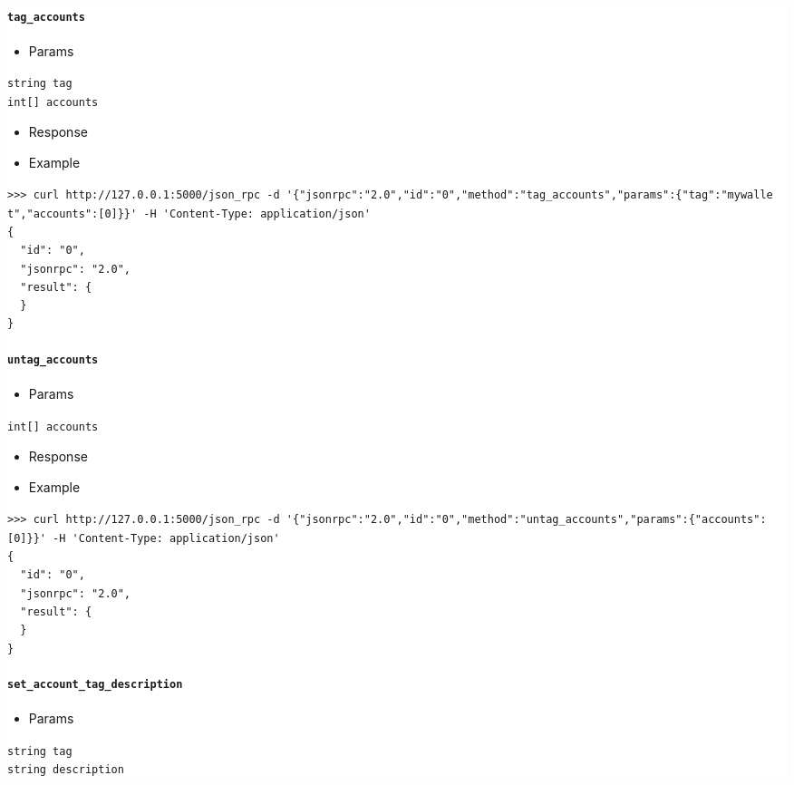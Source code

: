 #### `tag_accounts`

*  Params 

```
string tag
int[] accounts
```

*  Response 

```
```

*  Example

```
>>> curl http://127.0.0.1:5000/json_rpc -d '{"jsonrpc":"2.0","id":"0","method":"tag_accounts","params":{"tag":"mywallet","accounts":[0]}}' -H 'Content-Type: application/json'
{
  "id": "0",
  "jsonrpc": "2.0",
  "result": {
  }
}
```

#### `untag_accounts`

*  Params 
```
int[] accounts
```

*  Response 

```
```

*  Example

```
>>> curl http://127.0.0.1:5000/json_rpc -d '{"jsonrpc":"2.0","id":"0","method":"untag_accounts","params":{"accounts":[0]}}' -H 'Content-Type: application/json'
{
  "id": "0",
  "jsonrpc": "2.0",
  "result": {
  }
}
```

#### `set_account_tag_description`

*  Params 

```
string tag
string description
```
